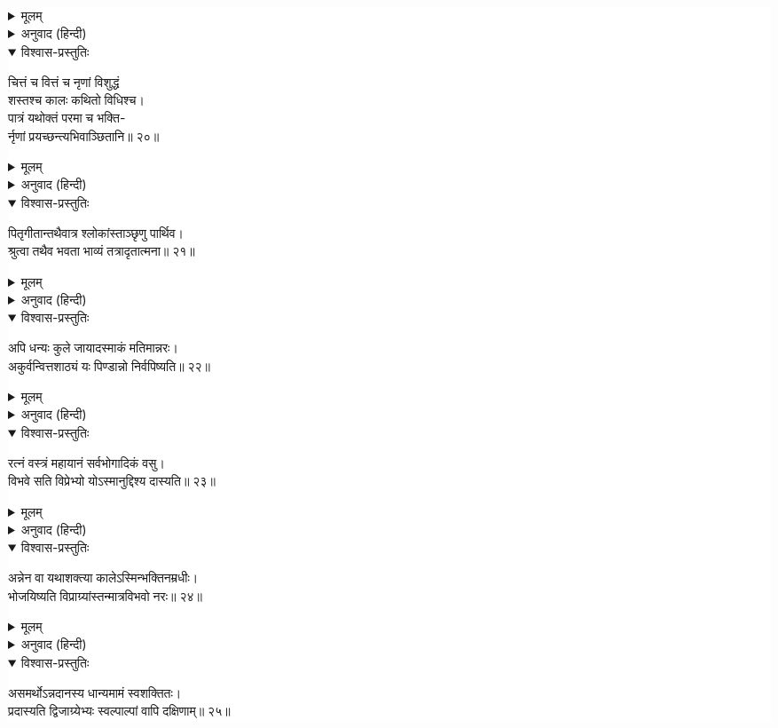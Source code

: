 <details><summary>मूलम्</summary></details>

<details><summary>अनुवाद (हिन्दी)</summary></details>

<details open><summary>विश्वास-प्रस्तुतिः</summary>

चित्तं च वित्तं च नृणां विशुद्धं  
शस्तश्च कालः कथितो विधिश्च।  
पात्रं यथोक्तं परमा च भक्ति-  
र्नृणां प्रयच्छन्त्यभिवाञ्छितानि॥ २०॥
</details>

<details><summary>मूलम्</summary></details>

<details><summary>अनुवाद (हिन्दी)</summary></details>

<details open><summary>विश्वास-प्रस्तुतिः</summary>

पितृगीतान्तथैवात्र श्लोकांस्ताञ्छृणु पार्थिव।  
श्रुत्वा तथैव भवता भाव्यं तत्रादृतात्मना॥ २१॥
</details>

<details><summary>मूलम्</summary></details>

<details><summary>अनुवाद (हिन्दी)</summary></details>

<details open><summary>विश्वास-प्रस्तुतिः</summary>

अपि धन्यः कुले जायादस्माकं मतिमान्नरः।  
अकुर्वन्वित्तशाठ्यं यः पिण्डान्नो निर्वपिष्यति॥ २२॥
</details>

<details><summary>मूलम्</summary></details>

<details><summary>अनुवाद (हिन्दी)</summary></details>

<details open><summary>विश्वास-प्रस्तुतिः</summary>

रत्नं वस्त्रं महायानं सर्वभोगादिकं वसु।  
विभवे सति विप्रेभ्यो योऽस्मानुद्दिश्य दास्यति॥ २३॥
</details>

<details><summary>मूलम्</summary></details>

<details><summary>अनुवाद (हिन्दी)</summary></details>

<details open><summary>विश्वास-प्रस्तुतिः</summary>

अन्नेन वा यथाशक्त्या कालेऽस्मिन्भक्तिनम्रधीः।  
भोजयिष्यति विप्राग्र्यांस्तन्मात्रविभवो नरः॥ २४॥
</details>

<details><summary>मूलम्</summary></details>

<details><summary>अनुवाद (हिन्दी)</summary></details>

<details open><summary>विश्वास-प्रस्तुतिः</summary>

असमर्थोऽन्नदानस्य धान्यमामं स्वशक्तितः।  
प्रदास्यति द्विजाग्र्येभ्यः स्वल्पाल्पां वापि दक्षिणाम्॥ २५॥
</details>
